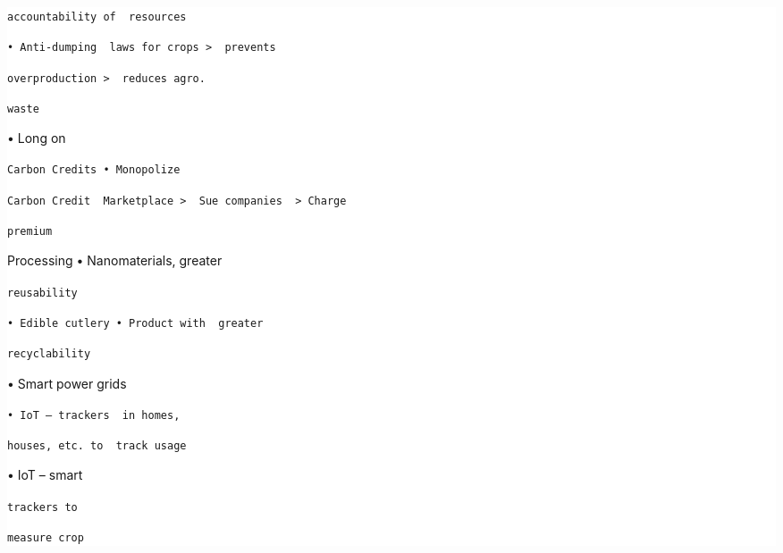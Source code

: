     accountability of  resources 
<p>

    • Anti-dumping  laws for crops >  prevents  
<p>

    overproduction >  reduces agro. 
<p>

    waste
   </td>
   <td>
    • Long on  
<p>

    Carbon Credits • Monopolize  
<p>

    Carbon Credit  Marketplace >  Sue companies  > Charge  
<p>

    premium 
   </td>
  </tr>
  <tr>
   <td>
    Processing 
   </td>
   <td>
    • Nanomaterials,  greater  
<p>

    reusability 
<p>

    • Edible cutlery • Product with  greater  
<p>

    recyclability
   </td>
   <td>
    • Smart power  grids  
<p>

    • IoT – trackers  in homes,  
<p>

    houses, etc. to  track usage
   </td>
   <td>
    • IoT – smart  
<p>

    trackers to  
<p>

    measure crop  
<p>
